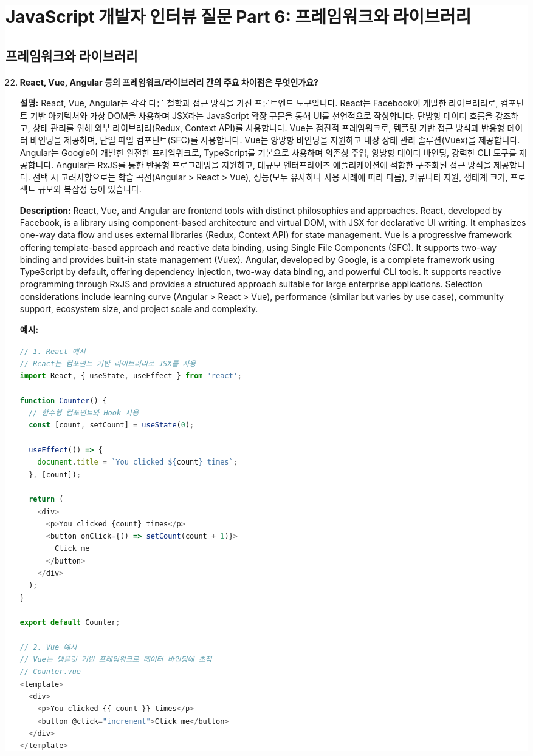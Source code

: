 # JavaScript 개발자 인터뷰 질문 Part 6: 프레임워크와 라이브러리

## 프레임워크와 라이브러리

22. **React, Vue, Angular 등의 프레임워크/라이브러리 간의 주요 차이점은 무엇인가요?**
    
    **설명:** React, Vue, Angular는 각각 다른 철학과 접근 방식을 가진 프론트엔드 도구입니다. React는 Facebook이 개발한 라이브러리로, 컴포넌트 기반 아키텍처와 가상 DOM을 사용하며 JSX라는 JavaScript 확장 구문을 통해 UI를 선언적으로 작성합니다. 단방향 데이터 흐름을 강조하고, 상태 관리를 위해 외부 라이브러리(Redux, Context API)를 사용합니다. Vue는 점진적 프레임워크로, 템플릿 기반 접근 방식과 반응형 데이터 바인딩을 제공하며, 단일 파일 컴포넌트(SFC)를 사용합니다. Vue는 양방향 바인딩을 지원하고 내장 상태 관리 솔루션(Vuex)을 제공합니다. Angular는 Google이 개발한 완전한 프레임워크로, TypeScript를 기본으로 사용하며 의존성 주입, 양방향 데이터 바인딩, 강력한 CLI 도구를 제공합니다. Angular는 RxJS를 통한 반응형 프로그래밍을 지원하고, 대규모 엔터프라이즈 애플리케이션에 적합한 구조화된 접근 방식을 제공합니다. 선택 시 고려사항으로는 학습 곡선(Angular > React > Vue), 성능(모두 유사하나 사용 사례에 따라 다름), 커뮤니티 지원, 생태계 크기, 프로젝트 규모와 복잡성 등이 있습니다.

    **Description:** React, Vue, and Angular are frontend tools with distinct philosophies and approaches. React, developed by Facebook, is a library using component-based architecture and virtual DOM, with JSX for declarative UI writing. It emphasizes one-way data flow and uses external libraries (Redux, Context API) for state management. Vue is a progressive framework offering template-based approach and reactive data binding, using Single File Components (SFC). It supports two-way binding and provides built-in state management (Vuex). Angular, developed by Google, is a complete framework using TypeScript by default, offering dependency injection, two-way data binding, and powerful CLI tools. It supports reactive programming through RxJS and provides a structured approach suitable for large enterprise applications. Selection considerations include learning curve (Angular > React > Vue), performance (similar but varies by use case), community support, ecosystem size, and project scale and complexity.
    
    **예시:**
    ```javascript
    // 1. React 예시
    // React는 컴포넌트 기반 라이브러리로 JSX를 사용
    import React, { useState, useEffect } from 'react';
    
    function Counter() {
      // 함수형 컴포넌트와 Hook 사용
      const [count, setCount] = useState(0);
      
      useEffect(() => {
        document.title = `You clicked ${count} times`;
      }, [count]);
      
      return (
        <div>
          <p>You clicked {count} times</p>
          <button onClick={() => setCount(count + 1)}>
            Click me
          </button>
        </div>
      );
    }
    
    export default Counter;
    
    // 2. Vue 예시
    // Vue는 템플릿 기반 프레임워크로 데이터 바인딩에 초점
    // Counter.vue
    <template>
      <div>
        <p>You clicked {{ count }} times</p>
        <button @click="increment">Click me</button>
      </div>
    </template>
    